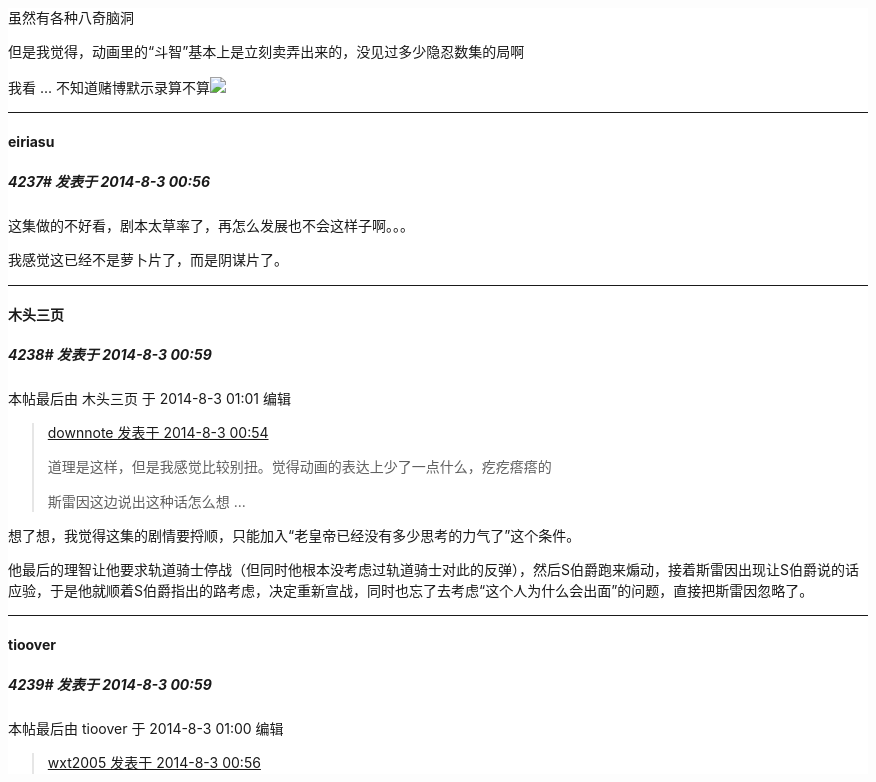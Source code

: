 虽然有各种八奇脑洞

但是我觉得，动画里的“斗智”基本上是立刻卖弄出来的，没见过多少隐忍数集的局啊

我看 ...</blockquote>
不知道赌博默示录算不算<img src="https://static.saraba1st.com/image/smiley/face/161.jpg" referrerpolicy="no-referrer">







-----

####  eiriasu  
##### 4237#       发表于 2014-8-3 00:56




这集做的不好看，剧本太草率了，再怎么发展也不会这样子啊。。。

我感觉这已经不是萝卜片了，而是阴谋片了。







-----

####  木头三页  
##### 4238#       发表于 2014-8-3 00:59



 本帖最后由 木头三页 于 2014-8-3 01:01 编辑 
<blockquote><a href="httphttps://bbs.saraba1st.com/2b/forum.php?mod=redirect&amp;goto=findpost&amp;pid=26246079&amp;ptid=999173" target="_blank">downnote 发表于 2014-8-3 00:54</a>

道理是这样，但是我感觉比较别扭。觉得动画的表达上少了一点什么，疙疙瘩瘩的

斯雷因这边说出这种话怎么想 ...</blockquote>
想了想，我觉得这集的剧情要捋顺，只能加入“老皇帝已经没有多少思考的力气了”这个条件。

他最后的理智让他要求轨道骑士停战（但同时他根本没考虑过轨道骑士对此的反弹），然后S伯爵跑来煽动，接着斯雷因出现让S伯爵说的话应验，于是他就顺着S伯爵指出的路考虑，决定重新宣战，同时也忘了去考虑“这个人为什么会出面”的问题，直接把斯雷因忽略了。







-----

####  tioover  
##### 4239#       发表于 2014-8-3 00:59



 本帖最后由 tioover 于 2014-8-3 01:00 编辑 
<blockquote><a href="httphttps://bbs.saraba1st.com/2b/forum.php?mod=redirect&amp;goto=findpost&amp;pid=26246101&amp;ptid=999173" target="_blank">wxt2005 发表于 2014-8-3 00:56</a>

